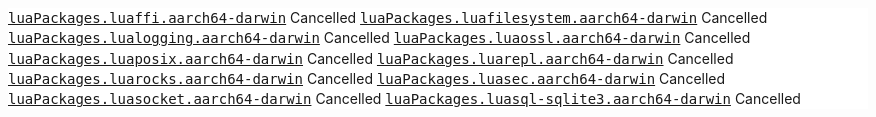 <tr>
<td>
<tt><a href='https://hydra.nixos.org/build/171585261'>luaPackages.luaffi.aarch64-darwin</a></tt>
</td>
<td>Cancelled</td>
</tr>
<tr>
<td>
<tt><a href='https://hydra.nixos.org/build/171585195'>luaPackages.luafilesystem.aarch64-darwin</a></tt>
</td>
<td>Cancelled</td>
</tr>
<tr>
<td>
<tt><a href='https://hydra.nixos.org/build/171585347'>luaPackages.lualogging.aarch64-darwin</a></tt>
</td>
<td>Cancelled</td>
</tr>
<tr>
<td>
<tt><a href='https://hydra.nixos.org/build/171585143'>luaPackages.luaossl.aarch64-darwin</a></tt>
</td>
<td>Cancelled</td>
</tr>
<tr>
<td>
<tt><a href='https://hydra.nixos.org/build/171585113'>luaPackages.luaposix.aarch64-darwin</a></tt>
</td>
<td>Cancelled</td>
</tr>
<tr>
<td>
<tt><a href='https://hydra.nixos.org/build/171585005'>luaPackages.luarepl.aarch64-darwin</a></tt>
</td>
<td>Cancelled</td>
</tr>
<tr>
<td>
<tt><a href='https://hydra.nixos.org/build/171585026'>luaPackages.luarocks.aarch64-darwin</a></tt>
</td>
<td>Cancelled</td>
</tr>
<tr>
<td>
<tt><a href='https://hydra.nixos.org/build/171585248'>luaPackages.luasec.aarch64-darwin</a></tt>
</td>
<td>Cancelled</td>
</tr>
<tr>
<td>
<tt><a href='https://hydra.nixos.org/build/171585131'>luaPackages.luasocket.aarch64-darwin</a></tt>
</td>
<td>Cancelled</td>
</tr>
<tr>
<td>
<tt><a href='https://hydra.nixos.org/build/171584844'>luaPackages.luasql-sqlite3.aarch64-darwin</a></tt>
</td>
<td>Cancelled</td>
</tr>
<tr>